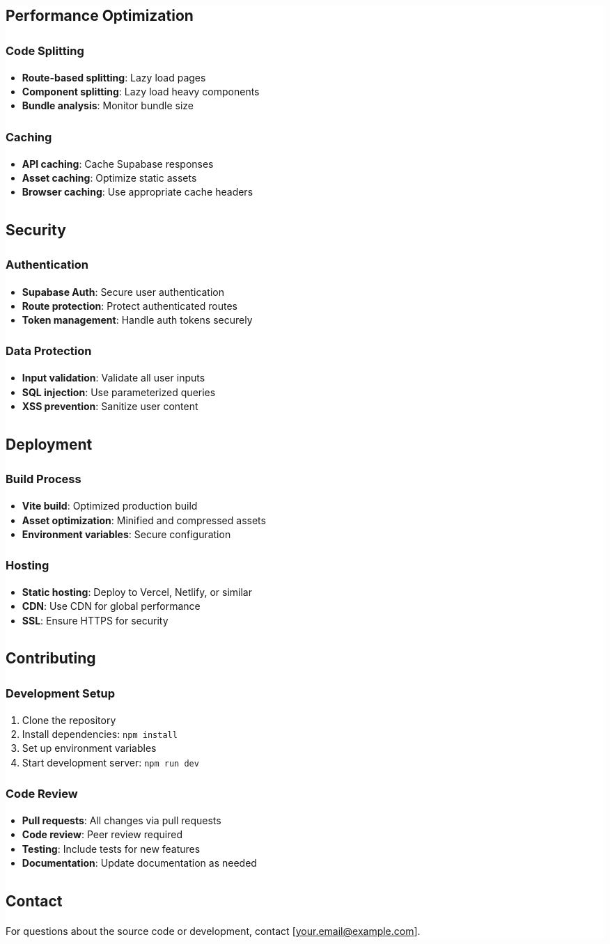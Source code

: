 ## Performance Optimization

### Code Splitting
- **Route-based splitting**: Lazy load pages
- **Component splitting**: Lazy load heavy components
- **Bundle analysis**: Monitor bundle size

### Caching
- **API caching**: Cache Supabase responses
- **Asset caching**: Optimize static assets
- **Browser caching**: Use appropriate cache headers

## Security

### Authentication
- **Supabase Auth**: Secure user authentication
- **Route protection**: Protect authenticated routes
- **Token management**: Handle auth tokens securely

### Data Protection
- **Input validation**: Validate all user inputs
- **SQL injection**: Use parameterized queries
- **XSS prevention**: Sanitize user content

## Deployment

### Build Process
- **Vite build**: Optimized production build
- **Asset optimization**: Minified and compressed assets
- **Environment variables**: Secure configuration

### Hosting
- **Static hosting**: Deploy to Vercel, Netlify, or similar
- **CDN**: Use CDN for global performance
- **SSL**: Ensure HTTPS for security

## Contributing

### Development Setup
1. Clone the repository
2. Install dependencies: `npm install`
3. Set up environment variables
4. Start development server: `npm run dev`

### Code Review
- **Pull requests**: All changes via pull requests
- **Code review**: Peer review required
- **Testing**: Include tests for new features
- **Documentation**: Update documentation as needed

## Contact

For questions about the source code or development, contact [your.email@example.com].
